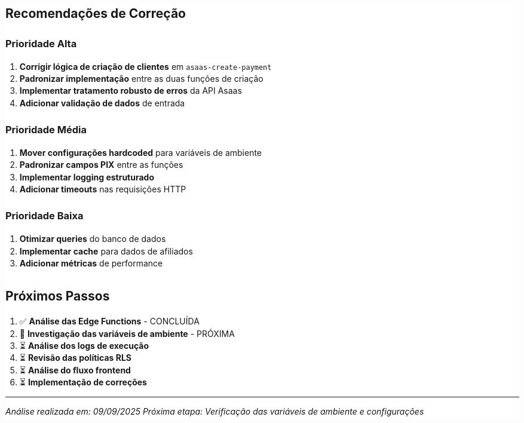## Recomendações de Correção

### Prioridade Alta
1. **Corrigir lógica de criação de clientes** em `asaas-create-payment`
2. **Padronizar implementação** entre as duas funções de criação
3. **Implementar tratamento robusto de erros** da API Asaas
4. **Adicionar validação de dados** de entrada

### Prioridade Média
1. **Mover configurações hardcoded** para variáveis de ambiente
2. **Padronizar campos PIX** entre as funções
3. **Implementar logging estruturado**
4. **Adicionar timeouts** nas requisições HTTP

### Prioridade Baixa
1. **Otimizar queries** do banco de dados
2. **Implementar cache** para dados de afiliados
3. **Adicionar métricas** de performance

## Próximos Passos

1. ✅ **Análise das Edge Functions** - CONCLUÍDA
2. 🔄 **Investigação das variáveis de ambiente** - PRÓXIMA
3. ⏳ **Análise dos logs de execução**
4. ⏳ **Revisão das políticas RLS**
5. ⏳ **Análise do fluxo frontend**
6. ⏳ **Implementação de correções**

---
*Análise realizada em: 09/09/2025*
*Próxima etapa: Verificação das variáveis de ambiente e configurações*

